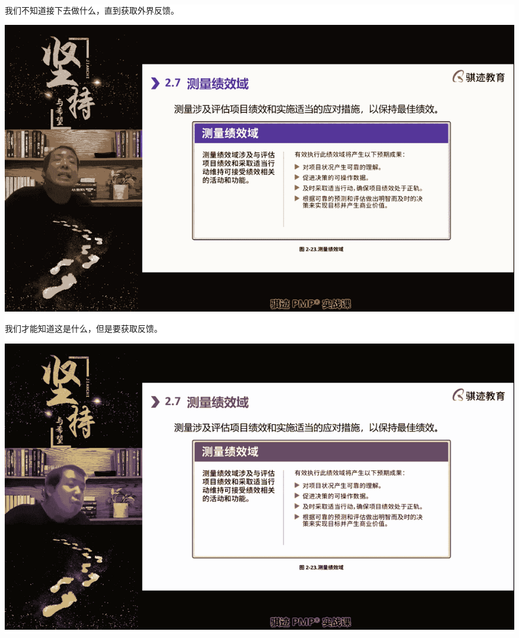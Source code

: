 我们不知道接下去做什么，直到获取外界反馈。

![](img/85cd926d15ed6c3c8ffdcb5e7dcefb38_35.png)

我们才能知道这是什么，但是要获取反馈。

![](img/85cd926d15ed6c3c8ffdcb5e7dcefb38_37.png)
